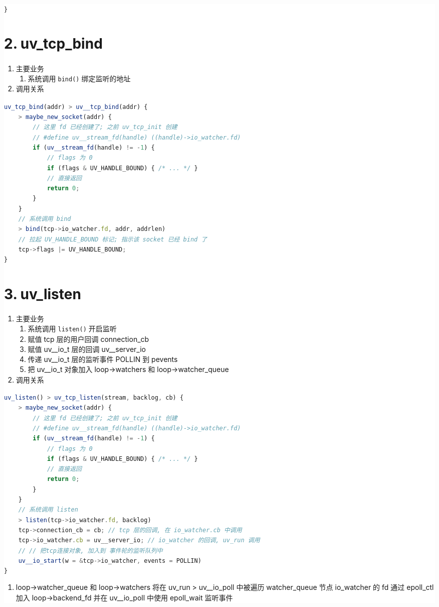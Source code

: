```js
}
```

# 2. uv_tcp_bind
1. 主要业务
    1. 系统调用 `bind()` 绑定监听的地址
2. 调用关系
```js
uv_tcp_bind(addr) > uv__tcp_bind(addr) {
    > maybe_new_socket(addr) {
        // 这里 fd 已经创建了; 之前 uv_tcp_init 创建
        // #define uv__stream_fd(handle) ((handle)->io_watcher.fd)
        if (uv__stream_fd(handle) != -1) {
            // flags 为 0
            if (flags & UV_HANDLE_BOUND) { /* ... */ }
            // 直接返回
            return 0;
        }
    }
    // 系统调用 bind
    > bind(tcp->io_watcher.fd, addr, addrlen)
    // 拉起 UV_HANDLE_BOUND 标记; 指示该 socket 已经 bind 了
    tcp->flags |= UV_HANDLE_BOUND;
}
```

# 3. uv_listen
1. 主要业务
    1. 系统调用 `listen()` 开启监听
    2. 赋值 tcp 层的用户回调 connection_cb
    3. 赋值 uv__io_t 层的回调 uv__server_io
    4. 传递 uv__io_t 层的监听事件 POLLIN 到 pevents
    5. 把 uv__io_t 对象加入 loop->watchers 和 loop->watcher_queue
2. 调用关系
```js
uv_listen() > uv_tcp_listen(stream, backlog, cb) {
    > maybe_new_socket(addr) {
        // 这里 fd 已经创建了; 之前 uv_tcp_init 创建
        // #define uv__stream_fd(handle) ((handle)->io_watcher.fd)
        if (uv__stream_fd(handle) != -1) {
            // flags 为 0
            if (flags & UV_HANDLE_BOUND) { /* ... */ }
            // 直接返回
            return 0;
        }
    }
    // 系统调用 listen
    > listen(tcp->io_watcher.fd, backlog)
    tcp->connection_cb = cb; // tcp 层的回调, 在 io_watcher.cb 中调用
    tcp->io_watcher.cb = uv__server_io; // io_watcher 的回调, uv_run 调用
    // // 把tcp连接对象, 加入到 事件轮的监听队列中
    uv__io_start(w = &tcp->io_watcher, events = POLLIN)
}
```
1. loop->watcher_queue 和 loop->watchers 将在 uv_run > uv__io_poll 中被遍历
   watcher_queue 节点 io_watcher 的 fd 通过 epoll_ctl 加入 loop->backend_fd
   并在 uv__io_poll 中使用 epoll_wait 监听事件
